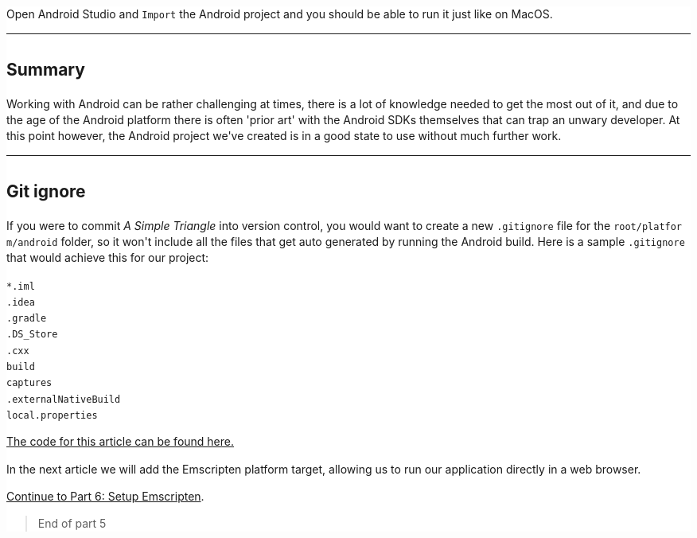Open Android Studio and `Import` the Android project and you should be able to run it just like on MacOS.

<hr />

## Summary

Working with Android can be rather challenging at times, there is a lot of knowledge needed to get the most out of it, and due to the age of the Android platform there is often 'prior art' with the Android SDKs themselves that can trap an unwary developer. At this point however, the Android project we've created is in a good state to use without much further work.

<hr/>

## Git ignore

If you were to commit *A Simple Triangle* into version control, you would want to create a new `.gitignore` file for the `root/platform/android` folder, so it won't include all the files that get auto generated by running the Android build. Here is a sample `.gitignore` that would achieve this for our project:

```
*.iml
.idea
.gradle
.DS_Store
.cxx
build
captures
.externalNativeBuild
local.properties
```

[The code for this article can be found here.](https://github.com/MarcelBraghetto/a-simple-triangle/tree/master/part-05-setup-android)

In the next article we will add the Emscripten platform target, allowing us to run our application directly in a web browser.

[Continue to Part 6: Setup Emscripten](/a-simple-triangle/2019/03/10/part-06).

> End of part 5
